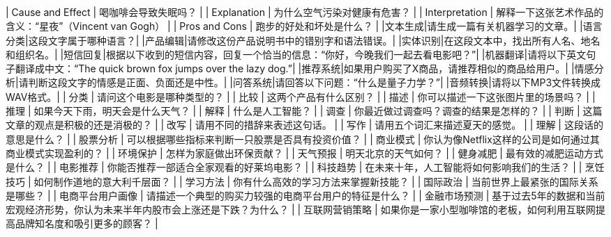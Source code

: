 | Cause and Effect | 喝咖啡会导致失眠吗？ |
| Explanation | 为什么空气污染对健康有危害？ |
| Interpretation | 解释一下这张艺术作品的含义：“星夜”（Vincent van Gogh） |
| Pros and Cons | 跑步的好处和坏处是什么？ |
|文本生成|请生成一篇有关机器学习的文章。|
|语言分类|这段文字属于哪种语言？|
|产品编辑|请修改这份产品说明书中的错别字和语法错误。|
|实体识别|在这段文本中，找出所有人名、地名和组织名。|
|短信回复|根据以下收到的短信内容，回复一个恰当的信息：“你好，今晚我们一起去看电影吧？”|
|机器翻译|请将以下英文句子翻译成中文：“The quick brown fox jumps over the lazy dog.”|
|推荐系统|如果用户购买了X商品，请推荐相似的商品给用户。|
|情感分析|请判断这段文字的情感是正面、负面还是中性。|
|问答系统|请回答以下问题：“什么是量子力学？”|
|音频转换|请将以下MP3文件转换成WAV格式。|
| 分类 | 请问这个电影是哪种类型的？ |
| 比较 | 这两个产品有什么区别？ |
| 描述 | 你可以描述一下这张图片里的场景吗？ |
| 推理 | 如果今天下雨，明天会是什么天气？ |
| 解释 | 什么是人工智能？ |
| 调查 | 你最近做过调查吗？调查的结果是怎样的？ |
| 判断 | 这篇文章的观点是积极的还是消极的？ |
| 改写 | 请用不同的措辞来表述这句话。 |
| 写作 | 请用五个词汇来描述夏天的感觉。 |
| 理解 | 这段话的意思是什么？ |
| 股票分析 | 可以根据哪些指标来判断一只股票是否具有投资价值？ |
| 商业模式 | 你认为像Netflix这样的公司是如何通过其商业模式实现盈利的？ |
| 环境保护 | 怎样为家庭做出环保贡献？ |
| 天气预报 | 明天北京的天气如何？ |
| 健身减肥 | 最有效的减肥运动方式是什么？ |
| 电影推荐 | 你能否推荐一部适合全家观看的好莱坞电影？ |
| 科技趋势 | 在未来十年，人工智能将如何影响我们的生活？ |
| 烹饪技巧 | 如何制作道地的意大利千层面？ |
| 学习方法 | 你有什么高效的学习方法来掌握新技能？ |
| 国际政治 | 当前世界上最紧张的国际关系是哪些？ |
| 电商平台用户画像 | 请描述一个典型的购买力较强的电商平台用户的特征是什么？ |
| 金融市场预测 | 基于过去5年的数据和当前宏观经济形势，你认为未来半年内股市会上涨还是下跌？为什么？ |
| 互联网营销策略 | 如果你是一家小型咖啡馆的老板，如何利用互联网提高品牌知名度和吸引更多的顾客？ |